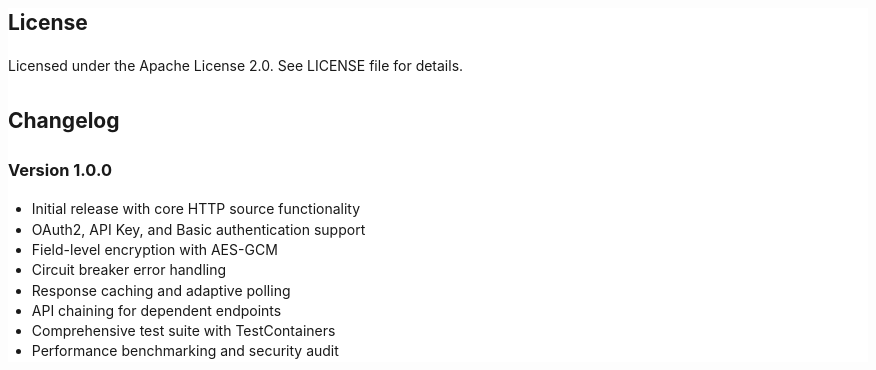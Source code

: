 ## License

Licensed under the Apache License 2.0. See LICENSE file for details.

## Changelog

### Version 1.0.0
- Initial release with core HTTP source functionality
- OAuth2, API Key, and Basic authentication support
- Field-level encryption with AES-GCM
- Circuit breaker error handling
- Response caching and adaptive polling
- API chaining for dependent endpoints
- Comprehensive test suite with TestContainers
- Performance benchmarking and security audit